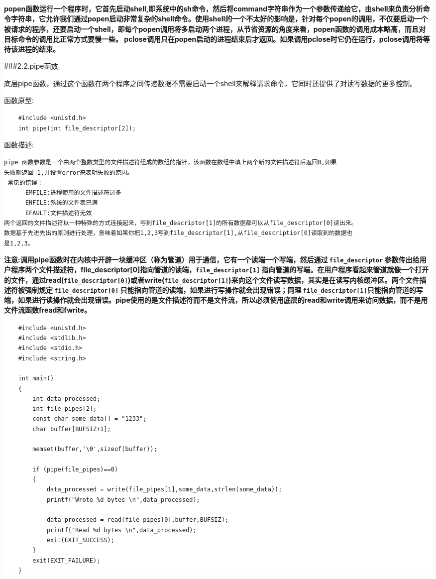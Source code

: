 **popen函数运行一个程序时，它首先启动shell,即系统中的sh命令，然后将command字符串作为一个参数传递给它，由shell来负责分析命令字符串，它允许我们通过popen启动非常复杂的shell命令。使用shell的一个不太好的影响是，针对每个popen的调用，不仅要启动一个被请求的程序，还要启动一个shell，即每个popen调用将多启动两个进程，从节省资源的角度来看，popen函数的调用成本略高，而且对目标命令的调用比正常方式要慢一些。
pclose调用只在popen启动的进程结束后才返回。如果调用pclose时它仍在运行，pclose调用将等待该进程的结束。**

###2.2.pipe函数

底层pipe函数，通过这个函数在两个程序之间传递数据不需要启动一个shell来解释请求命令，它同时还提供了对读写数据的更多控制。

函数原型:  

		#include <unistd.h>  
		int pipe(int file_descriptor[2]);

函数描述:

	pipe 函数参数是一个由两个整数类型的文件描述符组成的数组的指针。该函数在数组中填上两个新的文件描述符后返回0,如果
    失败则返回-1,并设置error来表明失败的原因。  
	 常见的错误：
          EMFILE:进程使用的文件描述符过多
     	  ENFILE:系统的文件表已满
     	  EFAULT:文件描述符无效
    两个返回的文件描述符以一种特殊的方式连接起来，写到file_descriptor[1]的所有数据都可以从file_descriptor[0]读出来。
    数据基于先进先出的原则进行处理，意味着如果你把1,2,3写到file_descriptor[1],从file_descriptior[0]读取到的数据也
    是1,2,3。

**注意:调用pipe函数时在内核中开辟一块缓冲区（称为管道）用于通信，它有一个读端一个写端，然后通过 `file_descriptor` 参数传出给用户程序两个文件描述符，file_descriptor[0]指向管道的读端，`file_descriptor[1]` 指向管道的写端。在用户程序看起来管道就像一个打开的文件，通过read(`file_descriptor[0]`)或者write(`file_descriptor[1]`)来向这个文件读写数据，其实是在读写内核缓冲区。两个文件描述符被强制规定 `file_descriptor[0]` 只能指向管道的读端，如果进行写操作就会出现错误；同理 `file_descriptor[1]`只能指向管道的写端，如果进行读操作就会出现错误。pipe使用的是文件描述符而不是文件流，所以必须使用底层的read和write调用来访问数据，而不是用文件流函数fread和fwrite。**

		#include <unistd.h>
		#include <stdlib.h>
		#include <stdio.h>
		#include <string.h>
		
		int main()
		{
			int data_processed;
			int file_pipes[2];
			const char some_data[] = "1233";
			char buffer[BUFSIZ+1];
		
			memset(buffer,'\0',sizeof(buffer));
		
			if (pipe(file_pipes)==0)
			{
				data_processed = write(file_pipes[1],some_data,strlen(some_data));
				printf("Wrote %d bytes \n",data_processed);
		
				data_processed = read(file_pipes[0],buffer,BUFSIZ);
				printf("Read %d bytes \n",data_processed);
				exit(EXIT_SUCCESS);
			}
			exit(EXIT_FAILURE);
		}
